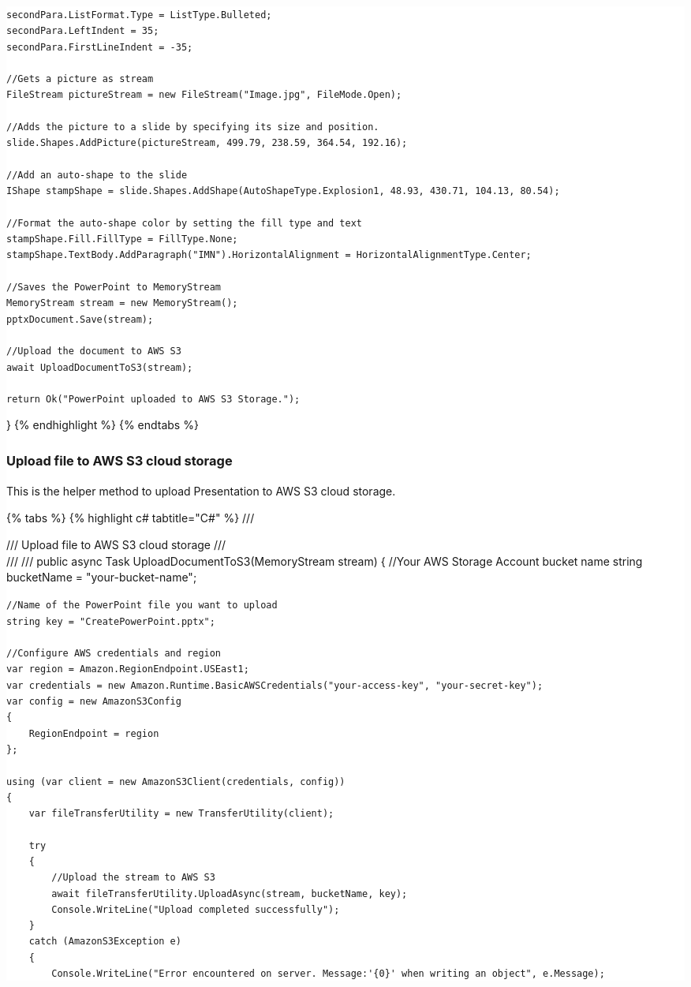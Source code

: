     secondPara.ListFormat.Type = ListType.Bulleted;
    secondPara.LeftIndent = 35;
    secondPara.FirstLineIndent = -35;

    //Gets a picture as stream
    FileStream pictureStream = new FileStream("Image.jpg", FileMode.Open);

    //Adds the picture to a slide by specifying its size and position.
    slide.Shapes.AddPicture(pictureStream, 499.79, 238.59, 364.54, 192.16);

    //Add an auto-shape to the slide
    IShape stampShape = slide.Shapes.AddShape(AutoShapeType.Explosion1, 48.93, 430.71, 104.13, 80.54);

    //Format the auto-shape color by setting the fill type and text
    stampShape.Fill.FillType = FillType.None;
    stampShape.TextBody.AddParagraph("IMN").HorizontalAlignment = HorizontalAlignmentType.Center;

    //Saves the PowerPoint to MemoryStream
    MemoryStream stream = new MemoryStream();
    pptxDocument.Save(stream);            

    //Upload the document to AWS S3
    await UploadDocumentToS3(stream);

    return Ok("PowerPoint uploaded to AWS S3 Storage.");
}
{% endhighlight %}
{% endtabs %}

### Upload file to AWS S3 cloud storage

This is the helper method to upload Presentation to AWS S3 cloud storage.

{% tabs %}
{% highlight c# tabtitle="C#" %}
/// <summary>
/// Upload file to AWS S3 cloud storage
/// </summary>
/// <param name="stream"></param>
/// <returns></returns>
public async Task<MemoryStream> UploadDocumentToS3(MemoryStream stream)
{
    //Your AWS Storage Account bucket name 
    string bucketName = "your-bucket-name";

    //Name of the PowerPoint file you want to upload
    string key = "CreatePowerPoint.pptx";

    //Configure AWS credentials and region
    var region = Amazon.RegionEndpoint.USEast1;
    var credentials = new Amazon.Runtime.BasicAWSCredentials("your-access-key", "your-secret-key");
    var config = new AmazonS3Config
    {
        RegionEndpoint = region
    };

    using (var client = new AmazonS3Client(credentials, config))
    {
        var fileTransferUtility = new TransferUtility(client);

        try
        {
            //Upload the stream to AWS S3
            await fileTransferUtility.UploadAsync(stream, bucketName, key);
            Console.WriteLine("Upload completed successfully");
        }
        catch (AmazonS3Exception e)
        {
            Console.WriteLine("Error encountered on server. Message:'{0}' when writing an object", e.Message);